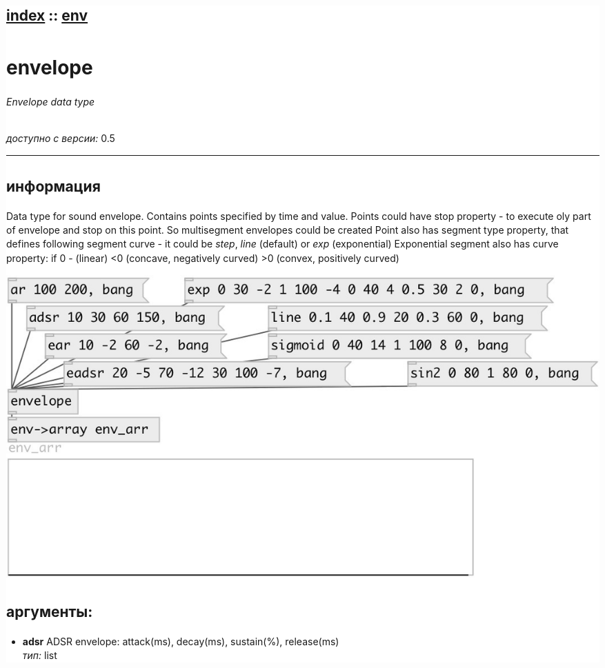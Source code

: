 [index](index.html) :: [env](category_env.html)
---

# envelope

###### Envelope data type

*доступно с версии:* 0.5

---


## информация
Data type for sound envelope. Contains points specified by time and value. Points could have stop property - to execute oly part of envelope and stop on this point. So multisegment envelopes could be created Point also has segment type property, that defines following segment curve - it could be *step*, *line* (default) or *exp* (exponential) Exponential segment also has curve property: if 0 - (linear) &lt;0 (concave, negatively curved) &gt;0 (convex, positively curved)


[![example](../examples/img/envelope.jpg)](../examples/pd/envelope.pd)



## аргументы:

* **adsr**
ADSR envelope: attack(ms), decay(ms), sustain(%), release(ms)<br>
_тип:_ list<br>
